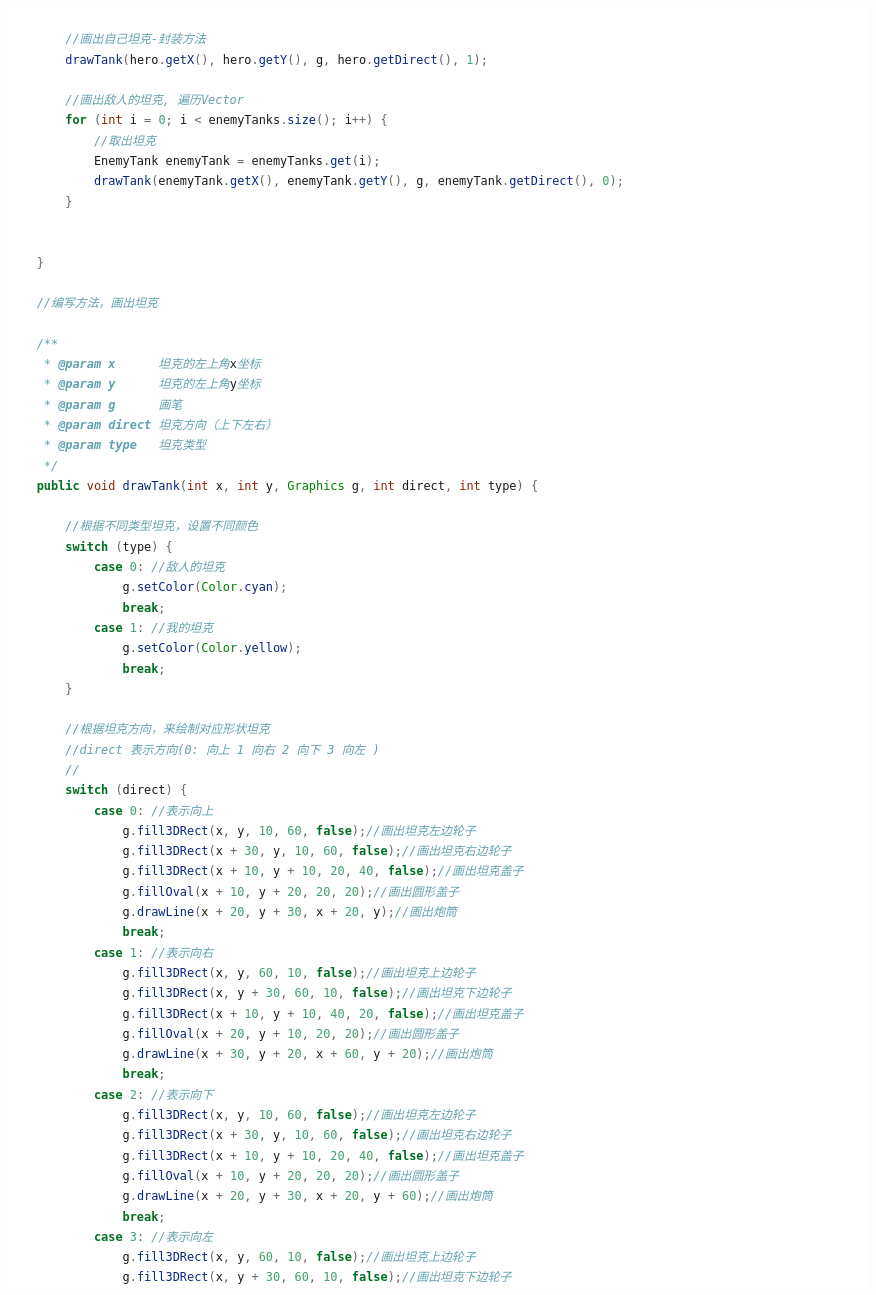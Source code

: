 ```java

        //画出自己坦克-封装方法
        drawTank(hero.getX(), hero.getY(), g, hero.getDirect(), 1);

        //画出敌人的坦克, 遍历Vector
        for (int i = 0; i < enemyTanks.size(); i++) {
            //取出坦克
            EnemyTank enemyTank = enemyTanks.get(i);
            drawTank(enemyTank.getX(), enemyTank.getY(), g, enemyTank.getDirect(), 0);
        }


    }

    //编写方法，画出坦克

    /**
     * @param x      坦克的左上角x坐标
     * @param y      坦克的左上角y坐标
     * @param g      画笔
     * @param direct 坦克方向（上下左右）
     * @param type   坦克类型
     */
    public void drawTank(int x, int y, Graphics g, int direct, int type) {

        //根据不同类型坦克，设置不同颜色
        switch (type) {
            case 0: //敌人的坦克
                g.setColor(Color.cyan);
                break;
            case 1: //我的坦克
                g.setColor(Color.yellow);
                break;
        }

        //根据坦克方向，来绘制对应形状坦克
        //direct 表示方向(0: 向上 1 向右 2 向下 3 向左 )
        //
        switch (direct) {
            case 0: //表示向上
                g.fill3DRect(x, y, 10, 60, false);//画出坦克左边轮子
                g.fill3DRect(x + 30, y, 10, 60, false);//画出坦克右边轮子
                g.fill3DRect(x + 10, y + 10, 20, 40, false);//画出坦克盖子
                g.fillOval(x + 10, y + 20, 20, 20);//画出圆形盖子
                g.drawLine(x + 20, y + 30, x + 20, y);//画出炮筒
                break;
            case 1: //表示向右
                g.fill3DRect(x, y, 60, 10, false);//画出坦克上边轮子
                g.fill3DRect(x, y + 30, 60, 10, false);//画出坦克下边轮子
                g.fill3DRect(x + 10, y + 10, 40, 20, false);//画出坦克盖子
                g.fillOval(x + 20, y + 10, 20, 20);//画出圆形盖子
                g.drawLine(x + 30, y + 20, x + 60, y + 20);//画出炮筒
                break;
            case 2: //表示向下
                g.fill3DRect(x, y, 10, 60, false);//画出坦克左边轮子
                g.fill3DRect(x + 30, y, 10, 60, false);//画出坦克右边轮子
                g.fill3DRect(x + 10, y + 10, 20, 40, false);//画出坦克盖子
                g.fillOval(x + 10, y + 20, 20, 20);//画出圆形盖子
                g.drawLine(x + 20, y + 30, x + 20, y + 60);//画出炮筒
                break;
            case 3: //表示向左
                g.fill3DRect(x, y, 60, 10, false);//画出坦克上边轮子
                g.fill3DRect(x, y + 30, 60, 10, false);//画出坦克下边轮子
```